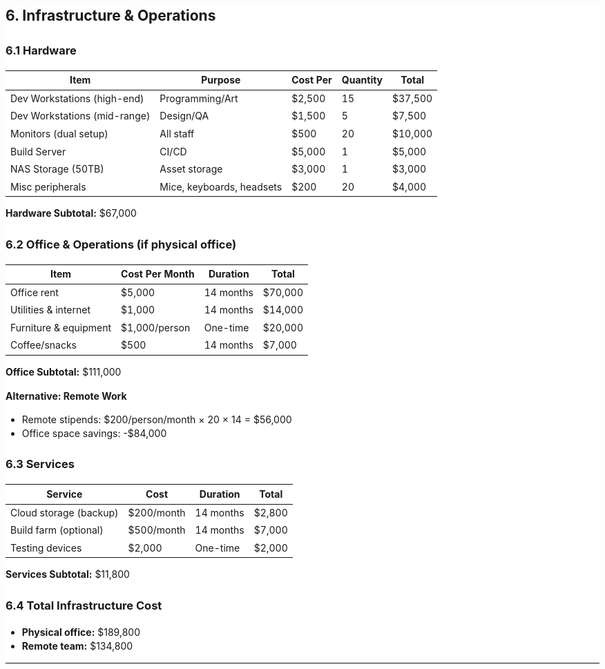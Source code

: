 
## 6. Infrastructure & Operations

### 6.1 Hardware

| Item | Purpose | Cost Per | Quantity | Total |
|------|---------|----------|----------|-------|
| Dev Workstations (high-end) | Programming/Art | $2,500 | 15 | $37,500 |
| Dev Workstations (mid-range) | Design/QA | $1,500 | 5 | $7,500 |
| Monitors (dual setup) | All staff | $500 | 20 | $10,000 |
| Build Server | CI/CD | $5,000 | 1 | $5,000 |
| NAS Storage (50TB) | Asset storage | $3,000 | 1 | $3,000 |
| Misc peripherals | Mice, keyboards, headsets | $200 | 20 | $4,000 |

**Hardware Subtotal:** $67,000

### 6.2 Office & Operations (if physical office)

| Item | Cost Per Month | Duration | Total |
|------|----------------|----------|-------|
| Office rent | $5,000 | 14 months | $70,000 |
| Utilities & internet | $1,000 | 14 months | $14,000 |
| Furniture & equipment | $1,000/person | One-time | $20,000 |
| Coffee/snacks | $500 | 14 months | $7,000 |

**Office Subtotal:** $111,000

**Alternative: Remote Work**
- Remote stipends: $200/person/month × 20 × 14 = $56,000
- Office space savings: -$84,000

### 6.3 Services

| Service | Cost | Duration | Total |
|---------|------|----------|-------|
| Cloud storage (backup) | $200/month | 14 months | $2,800 |
| Build farm (optional) | $500/month | 14 months | $7,000 |
| Testing devices | $2,000 | One-time | $2,000 |

**Services Subtotal:** $11,800

### 6.4 Total Infrastructure Cost
- **Physical office:** $189,800
- **Remote team:** $134,800

---